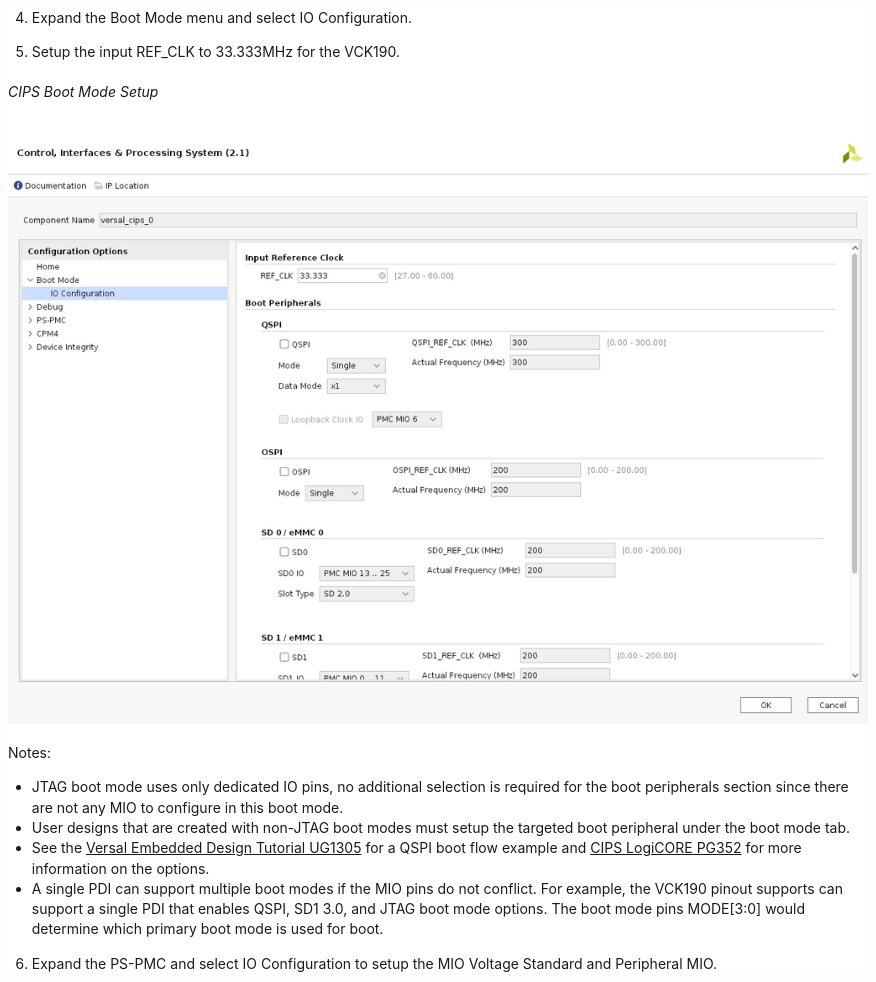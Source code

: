4. Expand the Boot Mode menu and select IO Configuration.

5. Setup the input REF_CLK to 33.333MHz for the VCK190.

###### CIPS Boot Mode Setup
![Alt Text](Images/cipsbootmode.png)

Notes:
  * JTAG boot mode uses only dedicated IO pins, no additional selection is required for the boot peripherals section since there are not any MIO to configure in this boot mode.
  * User designs that are created with non-JTAG boot modes must setup the targeted boot peripheral under the boot mode tab.
  * See the [Versal Embedded Design Tutorial UG1305](https://www.xilinx.com/cgi-bin/docs/rdoc?v=latest;d=ug1305-versal-acap-edt.pdf) for a QSPI boot flow example and [CIPS LogiCORE PG352](https://www.xilinx.com/cgi-bin/docs/ipdoc?c=versal_cips;v=latest;d=pg352-cips.pdf) for more information on the options.
  * A single PDI can support multiple boot modes if the MIO pins do not conflict. For example, the VCK190 pinout supports can support a single PDI that enables QSPI, SD1 3.0, and JTAG boot mode options. The boot mode pins MODE[3:0] would determine which primary boot mode is used for boot.


6. Expand the PS-PMC and select IO Configuration to setup the MIO Voltage Standard and Peripheral MIO.

